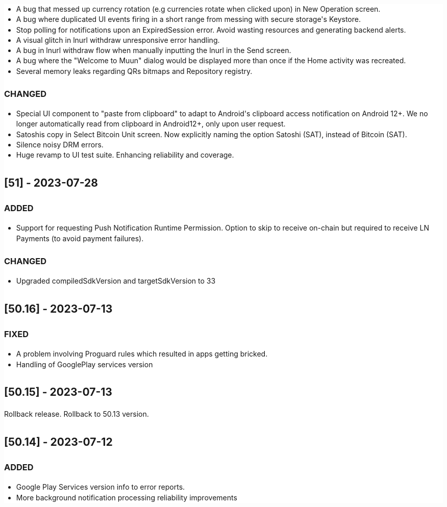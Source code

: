 - A bug that messed up currency rotation (e.g currencies rotate when clicked upon) in New Operation
screen.
- A bug where duplicated UI events firing in a short range from messing with secure storage's
  Keystore.
- Stop polling for notifications upon an ExpiredSession error. Avoid wasting resources and
generating backend alerts.
- A visual glitch in lnurl withdraw unresponsive error handling.
- A bug in lnurl withdraw flow when manually inputting the lnurl in the Send screen.
- A bug where the "Welcome to Muun" dialog would be displayed more than once if the Home activity
was recreated.
- Several memory leaks regarding QRs bitmaps and Repository registry.

### CHANGED

- Special UI component to "paste from clipboard" to adapt to Android's clipboard access notification
on Android 12+. We no longer automatically read from clipboard in Android12+, only upon user
request.
- Satoshis copy in Select Bitcoin Unit screen. Now explicitly naming the option Satoshi (SAT),
  instead of Bitcoin (SAT).
- Silence noisy DRM errors.
- Huge revamp to UI test suite. Enhancing reliability and coverage.

## [51] - 2023-07-28

### ADDED

- Support for requesting Push Notification Runtime Permission. Option to skip to receive on-chain
but required to receive LN Payments (to avoid payment failures).

### CHANGED
- Upgraded compiledSdkVersion and targetSdkVersion to 33

## [50.16] - 2023-07-13

### FIXED

- A problem involving Proguard rules which resulted in apps getting bricked.
- Handling of GooglePlay services version

## [50.15] - 2023-07-13

Rollback release. Rollback to 50.13 version.

## [50.14] - 2023-07-12

### ADDED

- Google Play Services version info to error reports.
- More background notification processing reliability improvements
